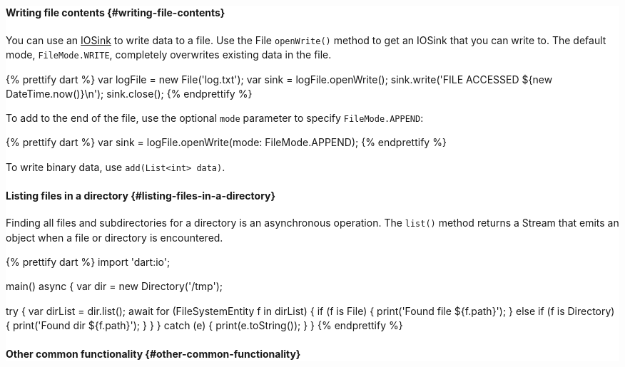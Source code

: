#### Writing file contents {#writing-file-contents}

You can use an [IOSink]({{site.dart_api}}/dart-io/IOSink-class.html) to
write data to a file. Use the File `openWrite()` method to get an IOSink
that you can write to. The default mode, `FileMode.WRITE`, completely
overwrites existing data in the file.


{% prettify dart %}
var logFile = new File('log.txt');
var sink = logFile.openWrite();
sink.write('FILE ACCESSED ${new DateTime.now()}\n');
sink.close();
{% endprettify %}

To add to the end of the file, use the optional `mode` parameter to
specify `FileMode.APPEND`:


{% prettify dart %}
var sink = logFile.openWrite(mode: FileMode.APPEND);
{% endprettify %}

To write binary data, use `add(List<int> data)`.


#### Listing files in a directory {#listing-files-in-a-directory}

Finding all files and subdirectories for a directory is an asynchronous
operation. The `list()` method returns a Stream that emits an object
when a file or directory is encountered.


{% prettify dart %}
import 'dart:io';

main() async {
  var dir = new Directory('/tmp');

  try {
    var dirList = dir.list();
    await for (FileSystemEntity f in dirList) {
      if (f is File) {
        print('Found file ${f.path}');
      } else if (f is Directory) {
        print('Found dir ${f.path}');
      }
    }
  } catch (e) {
    print(e.toString());
  }
}
{% endprettify %}


#### Other common functionality {#other-common-functionality}
